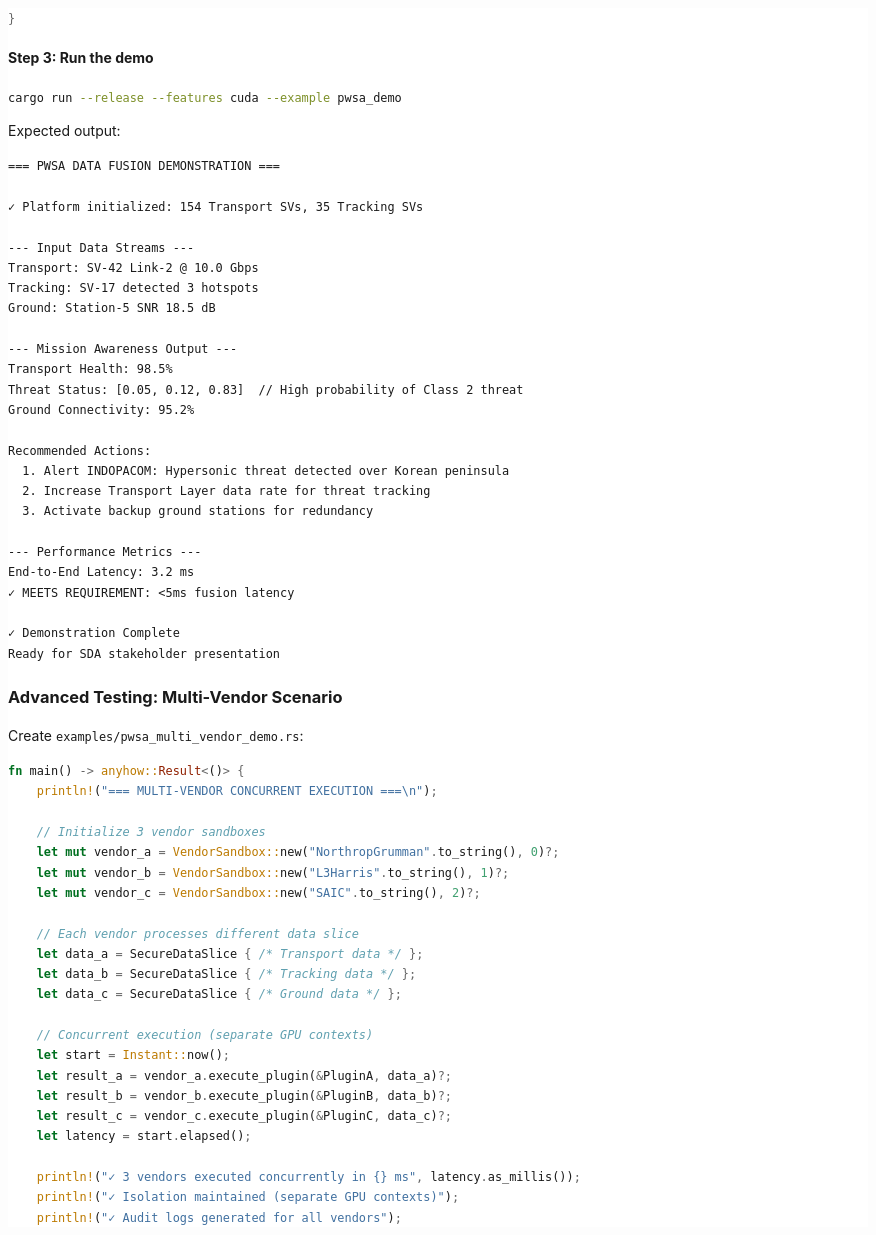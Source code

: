 ```rust
}
```

#### Step 3: Run the demo

```bash
cargo run --release --features cuda --example pwsa_demo
```

Expected output:
```
=== PWSA DATA FUSION DEMONSTRATION ===

✓ Platform initialized: 154 Transport SVs, 35 Tracking SVs

--- Input Data Streams ---
Transport: SV-42 Link-2 @ 10.0 Gbps
Tracking: SV-17 detected 3 hotspots
Ground: Station-5 SNR 18.5 dB

--- Mission Awareness Output ---
Transport Health: 98.5%
Threat Status: [0.05, 0.12, 0.83]  // High probability of Class 2 threat
Ground Connectivity: 95.2%

Recommended Actions:
  1. Alert INDOPACOM: Hypersonic threat detected over Korean peninsula
  2. Increase Transport Layer data rate for threat tracking
  3. Activate backup ground stations for redundancy

--- Performance Metrics ---
End-to-End Latency: 3.2 ms
✓ MEETS REQUIREMENT: <5ms fusion latency

✓ Demonstration Complete
Ready for SDA stakeholder presentation
```

### Advanced Testing: Multi-Vendor Scenario

Create `examples/pwsa_multi_vendor_demo.rs`:

```rust
fn main() -> anyhow::Result<()> {
    println!("=== MULTI-VENDOR CONCURRENT EXECUTION ===\n");

    // Initialize 3 vendor sandboxes
    let mut vendor_a = VendorSandbox::new("NorthropGrumman".to_string(), 0)?;
    let mut vendor_b = VendorSandbox::new("L3Harris".to_string(), 1)?;
    let mut vendor_c = VendorSandbox::new("SAIC".to_string(), 2)?;

    // Each vendor processes different data slice
    let data_a = SecureDataSlice { /* Transport data */ };
    let data_b = SecureDataSlice { /* Tracking data */ };
    let data_c = SecureDataSlice { /* Ground data */ };

    // Concurrent execution (separate GPU contexts)
    let start = Instant::now();
    let result_a = vendor_a.execute_plugin(&PluginA, data_a)?;
    let result_b = vendor_b.execute_plugin(&PluginB, data_b)?;
    let result_c = vendor_c.execute_plugin(&PluginC, data_c)?;
    let latency = start.elapsed();

    println!("✓ 3 vendors executed concurrently in {} ms", latency.as_millis());
    println!("✓ Isolation maintained (separate GPU contexts)");
    println!("✓ Audit logs generated for all vendors");
```
